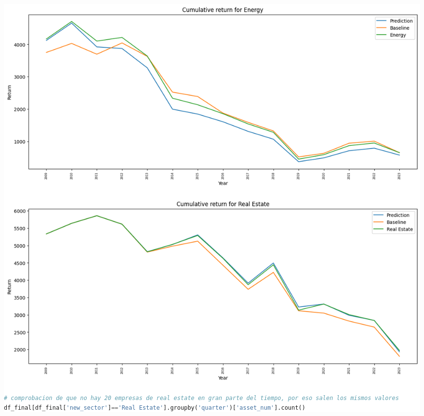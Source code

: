 ![png](training_data_binary_files/training_data_binary_53_9.png)
    



    
![png](training_data_binary_files/training_data_binary_53_10.png)
    



```python
# comprobacion de que no hay 20 empresas de real estate en gran parte del tiempo, por eso salen los mismos valores
df_final[df_final['new_sector']=='Real Estate'].groupby('quarter')['asset_num'].count()
```
